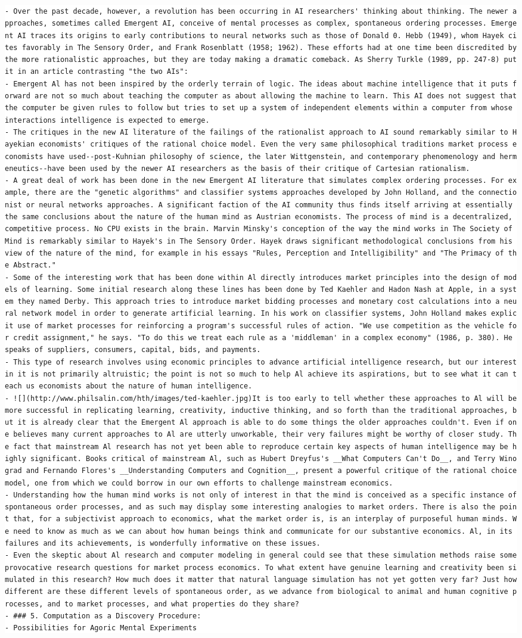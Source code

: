     - Over the past decade, however, a revolution has been occurring in AI researchers' thinking about thinking. The newer approaches, sometimes called Emergent AI, conceive of mental processes as complex, spontaneous ordering processes. Emergent AI traces its origins to early contributions to neural networks such as those of Donald 0. Hebb (1949), whom Hayek cites favorably in The Sensory Order, and Frank Rosenblatt (1958; 1962). These efforts had at one time been discredited by the more rationalistic approaches, but they are today making a dramatic comeback. As Sherry Turkle (1989, pp. 247-8) put it in an article contrasting "the two AIs":
    - Emergent Al has not been inspired by the orderly terrain of logic. The ideas about machine intelligence that it puts forward are not so much about teaching the computer as about allowing the machine to learn. This AI does not suggest that the computer be given rules to follow but tries to set up a system of independent elements within a computer from whose interactions intelligence is expected to emerge.
    - The critiques in the new AI literature of the failings of the rationalist approach to AI sound remarkably similar to Hayekian economists' critiques of the rational choice model. Even the very same philosophical traditions market process economists have used--post-Kuhnian philosophy of science, the later Wittgenstein, and contemporary phenomenology and hermeneutics--have been used by the newer AI researchers as the basis of their critique of Cartesian rationalism.
    - A great deal of work has been done in the new Emergent AI literature that simulates complex ordering processes. For example, there are the "genetic algorithms" and classifier systems approaches developed by John Holland, and the connectionist or neural networks approaches. A significant faction of the AI community thus finds itself arriving at essentially the same conclusions about the nature of the human mind as Austrian economists. The process of mind is a decentralized, competitive process. No CPU exists in the brain. Marvin Minsky's conception of the way the mind works in The Society of Mind is remarkably similar to Hayek's in The Sensory Order. Hayek draws significant methodological conclusions from his view of the nature of the mind, for example in his essays "Rules, Perception and Intelligibility" and "The Primacy of the Abstract."
    - Some of the interesting work that has been done within Al directly introduces market principles into the design of models of learning. Some initial research along these lines has been done by Ted Kaehler and Hadon Nash at Apple, in a system they named Derby. This approach tries to introduce market bidding processes and monetary cost calculations into a neural network model in order to generate artificial learning. In his work on classifier systems, John Holland makes explicit use of market processes for reinforcing a program's successful rules of action. "We use competition as the vehicle for credit assignment," he says. "To do this we treat each rule as a 'middleman' in a complex economy" (1986, p. 380). He speaks of suppliers, consumers, capital, bids, and payments.
    - This type of research involves using economic principles to advance artificial intelligence research, but our interest in it is not primarily altruistic; the point is not so much to help Al achieve its aspirations, but to see what it can teach us economists about the nature of human intelligence.
    - ![](http://www.philsalin.com/hth/images/ted-kaehler.jpg)It is too early to tell whether these approaches to Al will be more successful in replicating learning, creativity, inductive thinking, and so forth than the traditional approaches, but it is already clear that the Emergent Al approach is able to do some things the older approaches couldn't. Even if one believes many current approaches to Al are utterly unworkable, their very failures might be worthy of closer study. The fact that mainstream Al research has not yet been able to reproduce certain key aspects of human intelligence may be highly significant. Books critical of mainstream Al, such as Hubert Dreyfus's __What Computers Can't Do__, and Terry Winograd and Fernando Flores's __Understanding Computers and Cognition__, present a powerful critique of the rational choice model, one from which we could borrow in our own efforts to challenge mainstream economics.
    - Understanding how the human mind works is not only of interest in that the mind is conceived as a specific instance of spontaneous order processes, and as such may display some interesting analogies to market orders. There is also the point that, for a subjectivist approach to economics, what the market order is, is an interplay of purposeful human minds. We need to know as much as we can about how human beings think and communicate for our substantive economics. Al, in its failures and its achievements, is wonderfully informative on these issues.
    - Even the skeptic about Al research and computer modeling in general could see that these simulation methods raise some provocative research questions for market process economics. To what extent have genuine learning and creativity been simulated in this research? How much does it matter that natural language simulation has not yet gotten very far? Just how different are these different levels of spontaneous order, as we advance from biological to animal and human cognitive processes, and to market processes, and what properties do they share?
    - ### 5. Computation as a Discovery Procedure:
    - Possibilities for Agoric Mental Experiments